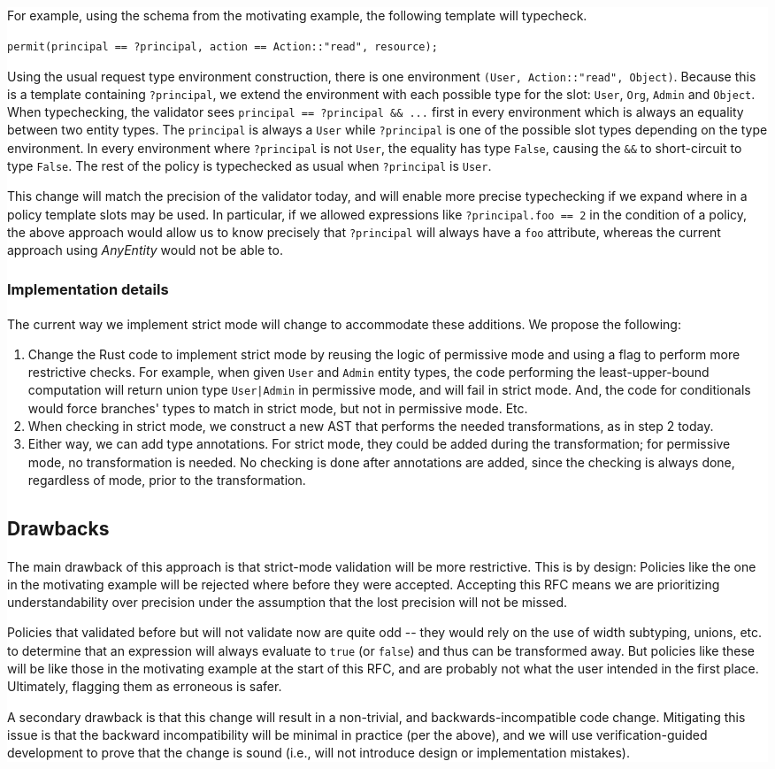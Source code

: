 For example, using the schema from the motivating example, the following template will typecheck.

```
permit(principal == ?principal, action == Action::"read", resource);
```

Using the usual request type environment construction, there is one environment `(User, Action::"read", Object)`.
Because this is a template containing `?principal`, we extend the environment with each possible type for the slot: `User`, `Org`, `Admin` and `Object`.
When typechecking, the validator sees `principal == ?principal && ...` first in every environment which is always an equality between two entity types.
The `principal` is always a `User` while `?principal` is one of the possible slot types depending on the type environment.
In every environment where `?principal` is not `User`, the equality has type `False`, causing the `&&` to short-circuit to type `False`.
The rest of the policy is typechecked as usual when `?principal` is `User`.

This change will match the precision of the validator today, and will enable more precise typechecking if we expand where in a policy template slots may be used.
In particular, if we allowed expressions like `?principal.foo == 2` in the condition of a policy, the above approach would allow us to know precisely that `?principal` will always have a `foo` attribute, whereas the current approach using _AnyEntity_ would not be able to.

### Implementation details

The current way we implement strict mode will change to accommodate these additions. We propose the following:

1. Change the Rust code to implement strict mode by reusing the logic of permissive mode​ and using a flag to perform more restrictive checks. For example, when given `User` and `Admin` entity types, the code performing the least-upper-bound computation will return union type `User|Admin` in permissive mode, and will fail in strict mode. And, the code for conditionals would force branches' types to match in strict mode, but not in permissive mode. Etc.
2. When checking in strict mode, we construct a new AST that performs the needed transformations, as in step 2 today.
3. Either way, we can add type annotations. For strict mode, they could be added during the transformation; for permissive mode, no transformation is needed. No checking is done after annotations are added, since the checking is always done, regardless of mode, prior to the transformation.

## Drawbacks

The main drawback of this approach is that strict-mode validation will be more restrictive. This is by design: Policies like the one in the motivating example will be rejected where before they were accepted. Accepting this RFC means we are prioritizing understandability over precision under the assumption that the lost precision will not be missed.

Policies that validated before but will not validate now are quite odd -- they would rely on the use of width subtyping, unions, etc. to determine that an expression will always evaluate to `true` (or `false`) and thus can be transformed away. But policies like these will be like those in the motivating example at the start of this RFC, and are probably not what the user intended in the first place. Ultimately, flagging them as erroneous is safer.

A secondary drawback is that this change will result in a non-trivial, and backwards-incompatible code change.
Mitigating this issue is that the backward incompatibility will be minimal in practice (per the above), and we will use verification-guided development to prove that the change is sound (i.e., will not introduce design or implementation mistakes).

